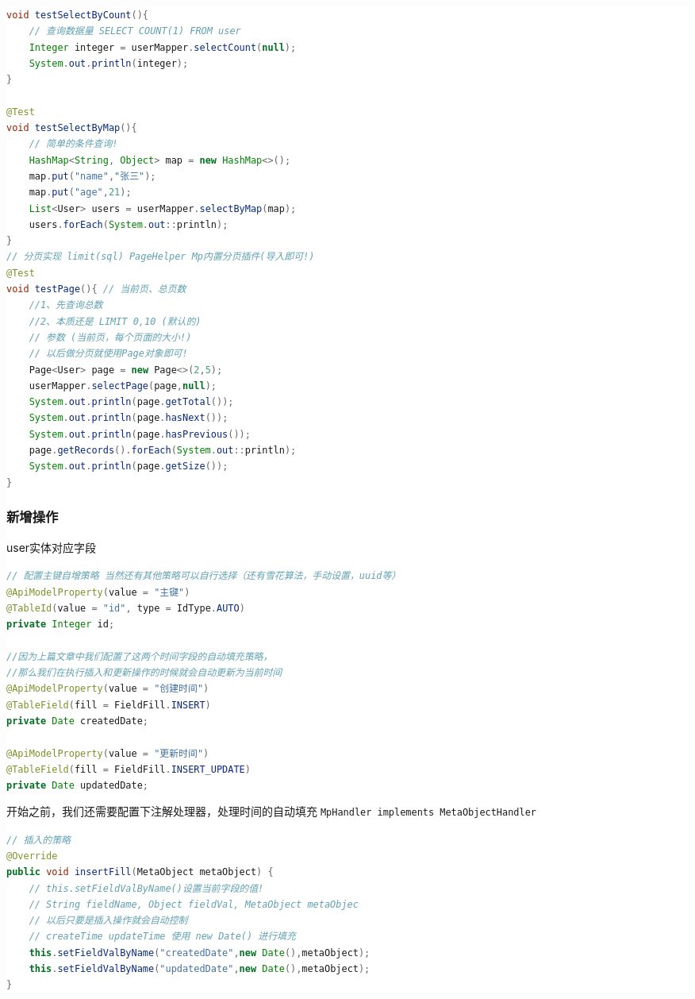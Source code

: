 ```java
void testSelectByCount(){
    // 查询数据量 SELECT COUNT(1) FROM user
    Integer integer = userMapper.selectCount(null);
    System.out.println(integer);
}

@Test
void testSelectByMap(){
    // 简单的条件查询!
    HashMap<String, Object> map = new HashMap<>();
    map.put("name","张三");
    map.put("age",21);
    List<User> users = userMapper.selectByMap(map);
    users.forEach(System.out::println);
}
// 分页实现 limit(sql) PageHelper Mp内置分页插件(导入即可!)
@Test
void testPage(){ // 当前页、总页数
    //1、先查询总数
    //2、本质还是 LIMIT 0,10 (默认的)
    // 参数 (当前页，每个页面的大小!)
    // 以后做分页就使用Page对象即可!
    Page<User> page = new Page<>(2,5);
    userMapper.selectPage(page,null);
    System.out.println(page.getTotal());
    System.out.println(page.hasNext());
    System.out.println(page.hasPrevious());
    page.getRecords().forEach(System.out::println);
    System.out.println(page.getSize());
}
```
### 新增操作
user实体对应字段
```java
// 配置主键自增策略 当然还有其他策略可以自行选择（还有雪花算法，手动设置，uuid等）
@ApiModelProperty(value = "主键")
@TableId(value = "id", type = IdType.AUTO)
private Integer id;

//因为上篇文章中我们配置了这两个时间字段的自动填充策略，
//那么我们在执行插入和更新操作的时候就会自动更新为当前时间
@ApiModelProperty(value = "创建时间")
@TableField(fill = FieldFill.INSERT)
private Date createdDate;

@ApiModelProperty(value = "更新时间")
@TableField(fill = FieldFill.INSERT_UPDATE)
private Date updatedDate;
```

开始之前，我们还需要配置下注解处理器，处理时间的自动填充
`MpHandler implements MetaObjectHandler `
```java
// 插入的策略
@Override
public void insertFill(MetaObject metaObject) {
    // this.setFieldValByName()设置当前字段的值!
    // String fieldName, Object fieldVal, MetaObject metaObjec
    // 以后只要是插入操作就会自动控制
    // createTime updateTime 使用 new Date() 进行填充
    this.setFieldValByName("createdDate",new Date(),metaObject);
    this.setFieldValByName("updatedDate",new Date(),metaObject);
}
```